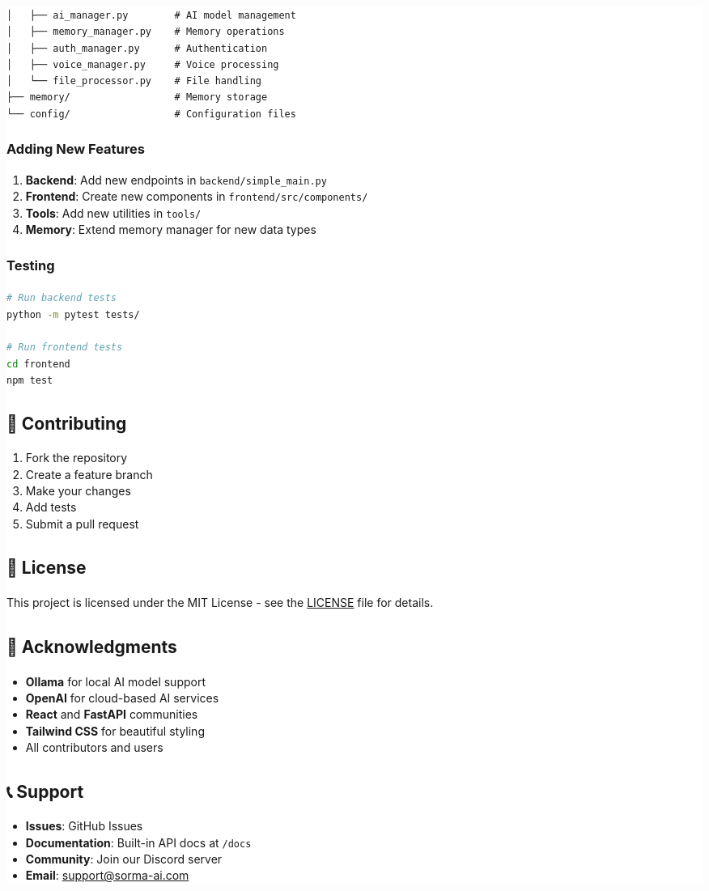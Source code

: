 ```
│   ├── ai_manager.py        # AI model management
│   ├── memory_manager.py    # Memory operations
│   ├── auth_manager.py      # Authentication
│   ├── voice_manager.py     # Voice processing
│   └── file_processor.py    # File handling
├── memory/                  # Memory storage
└── config/                  # Configuration files
```

### Adding New Features
1. **Backend**: Add new endpoints in `backend/simple_main.py`
2. **Frontend**: Create new components in `frontend/src/components/`
3. **Tools**: Add new utilities in `tools/`
4. **Memory**: Extend memory manager for new data types

### Testing
```bash
# Run backend tests
python -m pytest tests/

# Run frontend tests
cd frontend
npm test
```

## 🤝 Contributing

1. Fork the repository
2. Create a feature branch
3. Make your changes
4. Add tests
5. Submit a pull request

## 📄 License

This project is licensed under the MIT License - see the [LICENSE](LICENSE) file for details.

## 🙏 Acknowledgments

- **Ollama** for local AI model support
- **OpenAI** for cloud-based AI services
- **React** and **FastAPI** communities
- **Tailwind CSS** for beautiful styling
- All contributors and users

## 📞 Support

- **Issues**: GitHub Issues
- **Documentation**: Built-in API docs at `/docs`
- **Community**: Join our Discord server
- **Email**: support@sorma-ai.com
